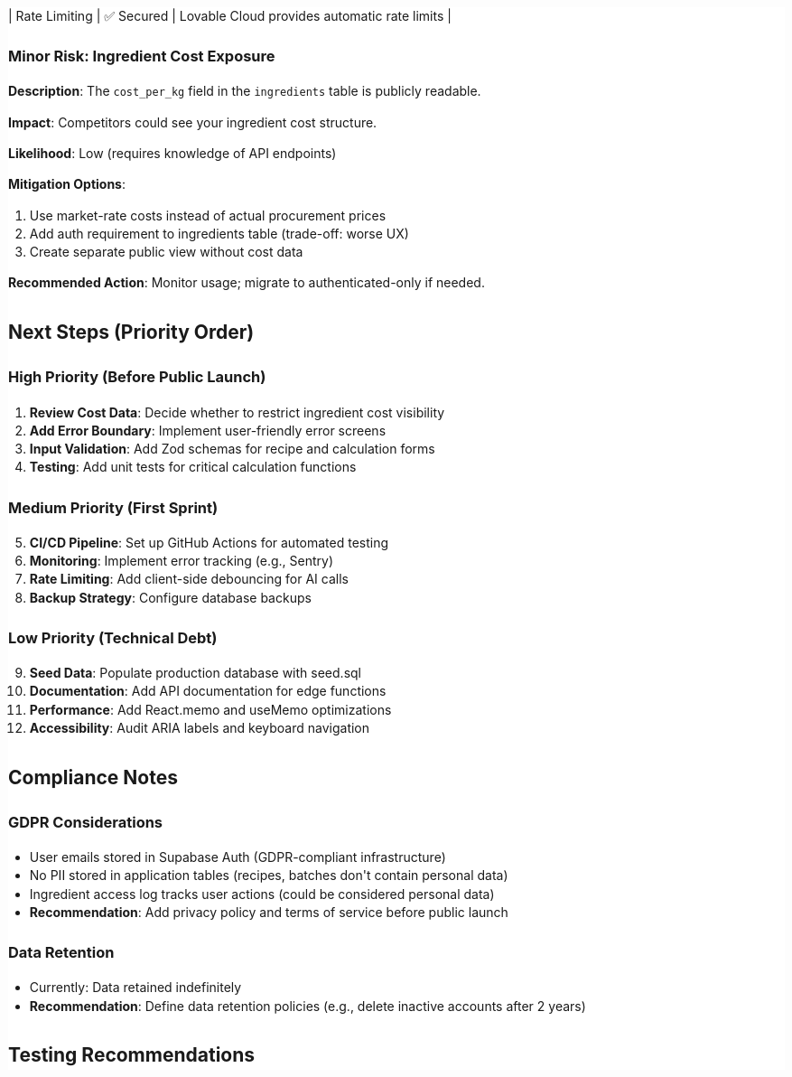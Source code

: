 | Rate Limiting | ✅ Secured | Lovable Cloud provides automatic rate limits |

### Minor Risk: Ingredient Cost Exposure

**Description**: The `cost_per_kg` field in the `ingredients` table is publicly readable.

**Impact**: Competitors could see your ingredient cost structure.

**Likelihood**: Low (requires knowledge of API endpoints)

**Mitigation Options**:
1. Use market-rate costs instead of actual procurement prices
2. Add auth requirement to ingredients table (trade-off: worse UX)
3. Create separate public view without cost data

**Recommended Action**: Monitor usage; migrate to authenticated-only if needed.

## Next Steps (Priority Order)

### High Priority (Before Public Launch)
1. **Review Cost Data**: Decide whether to restrict ingredient cost visibility
2. **Add Error Boundary**: Implement user-friendly error screens
3. **Input Validation**: Add Zod schemas for recipe and calculation forms
4. **Testing**: Add unit tests for critical calculation functions

### Medium Priority (First Sprint)
5. **CI/CD Pipeline**: Set up GitHub Actions for automated testing
6. **Monitoring**: Implement error tracking (e.g., Sentry)
7. **Rate Limiting**: Add client-side debouncing for AI calls
8. **Backup Strategy**: Configure database backups

### Low Priority (Technical Debt)
9. **Seed Data**: Populate production database with seed.sql
10. **Documentation**: Add API documentation for edge functions
11. **Performance**: Add React.memo and useMemo optimizations
12. **Accessibility**: Audit ARIA labels and keyboard navigation

## Compliance Notes

### GDPR Considerations
- User emails stored in Supabase Auth (GDPR-compliant infrastructure)
- No PII stored in application tables (recipes, batches don't contain personal data)
- Ingredient access log tracks user actions (could be considered personal data)
- **Recommendation**: Add privacy policy and terms of service before public launch

### Data Retention
- Currently: Data retained indefinitely
- **Recommendation**: Define data retention policies (e.g., delete inactive accounts after 2 years)

## Testing Recommendations
